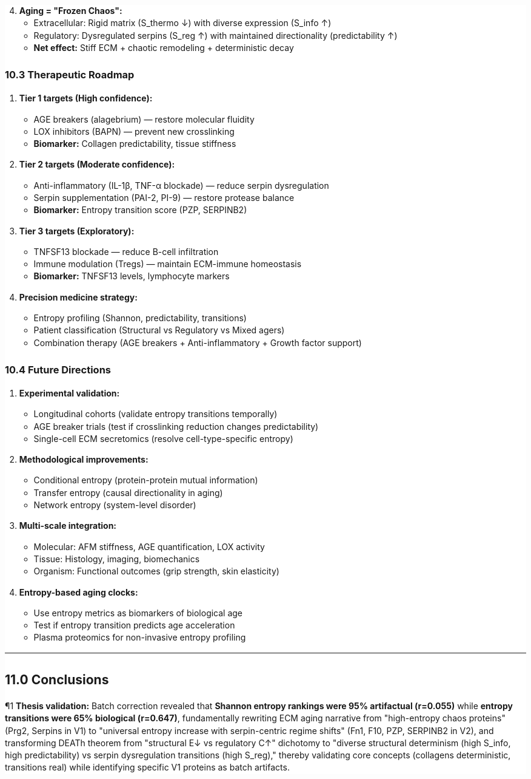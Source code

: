 4. **Aging = "Frozen Chaos":**
   - Extracellular: Rigid matrix (S_thermo ↓) with diverse expression (S_info ↑)
   - Regulatory: Dysregulated serpins (S_reg ↑) with maintained directionality (predictability ↑)
   - **Net effect:** Stiff ECM + chaotic remodeling + deterministic decay

### 10.3 Therapeutic Roadmap

1. **Tier 1 targets (High confidence):**
   - AGE breakers (alagebrium) — restore molecular fluidity
   - LOX inhibitors (BAPN) — prevent new crosslinking
   - **Biomarker:** Collagen predictability, tissue stiffness

2. **Tier 2 targets (Moderate confidence):**
   - Anti-inflammatory (IL-1β, TNF-α blockade) — reduce serpin dysregulation
   - Serpin supplementation (PAI-2, PI-9) — restore protease balance
   - **Biomarker:** Entropy transition score (PZP, SERPINB2)

3. **Tier 3 targets (Exploratory):**
   - TNFSF13 blockade — reduce B-cell infiltration
   - Immune modulation (Tregs) — maintain ECM-immune homeostasis
   - **Biomarker:** TNFSF13 levels, lymphocyte markers

4. **Precision medicine strategy:**
   - Entropy profiling (Shannon, predictability, transitions)
   - Patient classification (Structural vs Regulatory vs Mixed agers)
   - Combination therapy (AGE breakers + Anti-inflammatory + Growth factor support)

### 10.4 Future Directions

1. **Experimental validation:**
   - Longitudinal cohorts (validate entropy transitions temporally)
   - AGE breaker trials (test if crosslinking reduction changes predictability)
   - Single-cell ECM secretomics (resolve cell-type-specific entropy)

2. **Methodological improvements:**
   - Conditional entropy (protein-protein mutual information)
   - Transfer entropy (causal directionality in aging)
   - Network entropy (system-level disorder)

3. **Multi-scale integration:**
   - Molecular: AFM stiffness, AGE quantification, LOX activity
   - Tissue: Histology, imaging, biomechanics
   - Organism: Functional outcomes (grip strength, skin elasticity)

4. **Entropy-based aging clocks:**
   - Use entropy metrics as biomarkers of biological age
   - Test if entropy transition predicts age acceleration
   - Plasma proteomics for non-invasive entropy profiling

---

## 11.0 Conclusions

¶1 **Thesis validation:**
Batch correction revealed that **Shannon entropy rankings were 95% artifactual (r=0.055)** while **entropy transitions were 65% biological (r=0.647)**, fundamentally rewriting ECM aging narrative from "high-entropy chaos proteins" (Prg2, Serpins in V1) to "universal entropy increase with serpin-centric regime shifts" (Fn1, F10, PZP, SERPINB2 in V2), and transforming DEATh theorem from "structural E↓ vs regulatory C↑" dichotomy to "diverse structural determinism (high S_info, high predictability) vs serpin dysregulation transitions (high S_reg)," thereby validating core concepts (collagens deterministic, transitions real) while identifying specific V1 proteins as batch artifacts.
